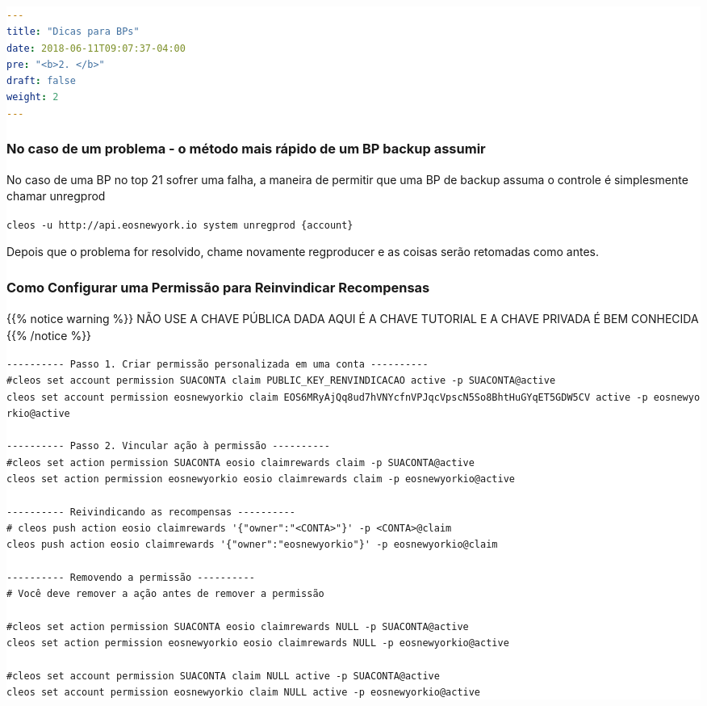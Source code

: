 ```yaml
---
title: "Dicas para BPs"
date: 2018-06-11T09:07:37-04:00
pre: "<b>2. </b>"
draft: false
weight: 2
---
```


### No caso de um problema - o método mais rápido de um BP backup assumir

No caso de uma BP no top 21 sofrer uma falha, a maneira de permitir que uma BP de backup assuma o controle é simplesmente chamar unregprod

```
cleos -u http://api.eosnewyork.io system unregprod {account}
```

Depois que o problema for resolvido, chame novamente regproducer e as coisas serão retomadas como antes. 


### Como Configurar uma Permissão para Reinvindicar Recompensas

{{% notice warning %}}
NÃO USE A CHAVE PÚBLICA DADA AQUI É A CHAVE TUTORIAL E A CHAVE PRIVADA É BEM CONHECIDA
{{% /notice %}}


```
---------- Passo 1. Criar permissão personalizada em uma conta ----------
#cleos set account permission SUACONTA claim PUBLIC_KEY_RENVINDICACAO active -p SUACONTA@active
cleos set account permission eosnewyorkio claim EOS6MRyAjQq8ud7hVNYcfnVPJqcVpscN5So8BhtHuGYqET5GDW5CV active -p eosnewyorkio@active

---------- Passo 2. Vincular ação à permissão ----------
#cleos set action permission SUACONTA eosio claimrewards claim -p SUACONTA@active
cleos set action permission eosnewyorkio eosio claimrewards claim -p eosnewyorkio@active

---------- Reivindicando as recompensas ----------
# cleos push action eosio claimrewards '{"owner":"<CONTA>"}' -p <CONTA>@claim
cleos push action eosio claimrewards '{"owner":"eosnewyorkio"}' -p eosnewyorkio@claim

---------- Removendo a permissão ----------
# Você deve remover a ação antes de remover a permissão

#cleos set action permission SUACONTA eosio claimrewards NULL -p SUACONTA@active
cleos set action permission eosnewyorkio eosio claimrewards NULL -p eosnewyorkio@active

#cleos set account permission SUACONTA claim NULL active -p SUACONTA@active
cleos set account permission eosnewyorkio claim NULL active -p eosnewyorkio@active
```
